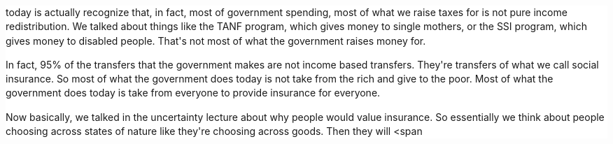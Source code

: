   <span m='52580'>today</span> <span m='52950'>is</span> <span
  m='53220'>actually</span> <span m='53560'>recognize</span> <span
  m='53895'>that,</span> <span m='54230'>in</span> <span m='54390'>fact,</span>
  <span m='57300'>most</span> <span m='57680'>of</span> <span
  m='57750'>government</span> <span m='58210'>spending,</span> <span
  m='59360'>most</span> <span m='59530'>of</span> <span m='59700'>what we</span>
  <span m='59780'>raise</span> <span m='60020'>taxes</span> <span m='60470'>for
  is</span> <span m='60810'>not</span> <span m='61150'>pure</span> <span
  m='61490'>income</span> <span m='61930'>redistribution.</span> <span
  m='62160'>We</span> <span m='62260'>talked</span> <span m='62470'>about</span>
  <span m='62670'>things</span> <span m='62870'>like</span> <span
  m='63000'>the</span> <span m='63090'>TANF</span> <span
  m='63410'>program,</span> <span m='64310'>which</span> <span
  m='64620'>gives</span> <span m='64780'>money</span> <span m='65000'>to</span>
  <span m='65080'>single</span> <span m='65360'>mothers,</span> <span
  m='65790'>or</span> <span m='65880'>the</span> <span m='66010'>SSI</span>
  <span m='66470'>program,</span> <span m='66910'>which</span> <span
  m='67050'>gives</span> <span m='67180'>money</span> <span m='67255'>to</span>
  <span m='67330'>disabled</span> <span m='67940'>people.</span> <span
  m='68850'>That's</span> <span m='69140'>not</span> <span m='69460'>most</span>
  <span m='69880'>of</span> <span m='70080'>what</span> <span
  m='71080'>the</span> <span m='71450'>government</span> <span
  m='71690'>raises</span> <span m='72000'>money</span> <span
  m='72240'>for.</span> </p><p><span m='72980'>In</span> <span
  m='73260'>fact,</span> <span m='73880'>95%</span> <span m='76040'>of</span>
  <span m='76200'>the</span> <span m='76290'>transfers</span> <span
  m='76920'>that</span> <span m='76980'>the</span> <span
  m='77060'>government</span> <span m='77390'>makes</span> <span
  m='77690'>are</span> <span m='77830'>not</span> <span m='78140'>income</span>
  <span m='78310'>based</span> <span m='78800'>transfers.</span> <span
  m='79155'>They're</span> <span m='79510'>transfers</span> <span
  m='79950'>of</span> <span m='80520'>what</span> <span m='80690'>we</span>
  <span m='80800'>call</span> <span m='82720'>social</span> <span
  m='83240'>insurance.</span> <span m='87910'>So</span> <span
  m='88150'>most</span> <span m='88600'>of</span> <span m='88680'>what</span>
  <span m='88840'>the</span> <span m='88910'>government</span> <span
  m='89320'>does</span> <span m='89620'>today</span> <span m='89930'>is</span>
  <span m='90090'>not</span> <span m='90840'>take</span> <span
  m='91080'>from</span> <span m='91166'>the</span> <span m='91253'>rich</span>
  <span m='91340'>and</span> <span m='91460'>give</span> <span
  m='91640'>to</span> <span m='91720'>the</span> <span m='91820'>poor.</span>
  <span m='92620'>Most</span> <span m='93170'>of</span> <span
  m='93230'>what</span> <span m='93360'>the</span> <span
  m='93430'>government</span> <span m='93750'>does</span> <span m='93950'>today
  is</span> <span m='94260'>take</span> <span m='94490'>from</span> <span
  m='94670'>everyone</span> <span m='95920'>to</span> <span
  m='96050'>provide</span> <span m='96380'>insurance</span> <span
  m='96930'>for</span> <span m='97040'>everyone.</span> </p><p><span
  m='99160'>Now</span> <span m='100440'>basically,</span> <span
  m='102210'>we</span> <span m='102370'>talked</span> <span m='102780'>in</span>
  <span m='102850'>the</span> <span m='102960'>uncertainty</span> <span
  m='103560'>lecture</span> <span m='104690'>about</span> <span
  m='104990'>why</span> <span m='105240'>people</span> <span
  m='105550'>would</span> <span m='105660'>value</span> <span
  m='106980'>insurance.</span> <span m='107960'>So</span> <span
  m='108150'>essentially</span> <span m='108280'>we</span> <span
  m='108420'>think</span> <span m='108520'>about</span> <span
  m='108600'>people</span> <span m='108850'>choosing</span> <span
  m='109240'>across</span> <span m='109650'>states</span> <span
  m='110170'>of</span> <span m='110980'>nature</span> <span
  m='111300'>like</span> <span m='111620'>they're</span> <span
  m='112180'>choosing</span> <span m='112400'>across</span> <span
  m='112730'>goods.</span> <span m='113780'>Then</span> <span
  m='114410'>they</span> <span m='114720'>will</span> <span